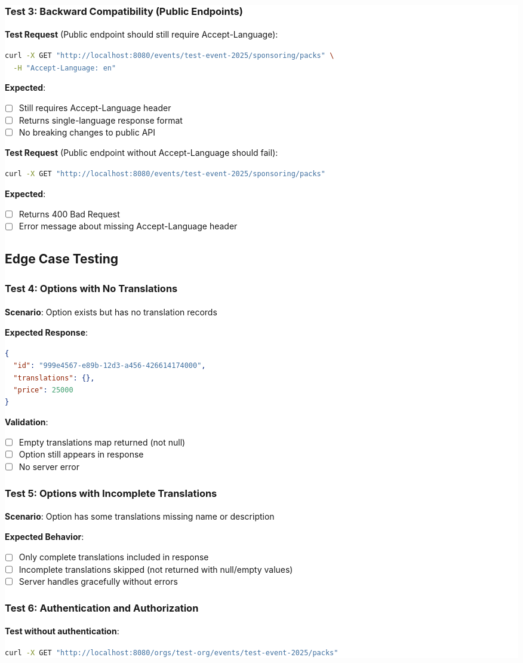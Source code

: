 ### Test 3: Backward Compatibility (Public Endpoints)

**Test Request** (Public endpoint should still require Accept-Language):
```bash
curl -X GET "http://localhost:8080/events/test-event-2025/sponsoring/packs" \
  -H "Accept-Language: en"
```

**Expected**:
- [ ] Still requires Accept-Language header
- [ ] Returns single-language response format
- [ ] No breaking changes to public API

**Test Request** (Public endpoint without Accept-Language should fail):
```bash
curl -X GET "http://localhost:8080/events/test-event-2025/sponsoring/packs"
```

**Expected**:
- [ ] Returns 400 Bad Request
- [ ] Error message about missing Accept-Language header

## Edge Case Testing

### Test 4: Options with No Translations

**Scenario**: Option exists but has no translation records

**Expected Response**:
```json
{
  "id": "999e4567-e89b-12d3-a456-426614174000", 
  "translations": {},
  "price": 25000
}
```

**Validation**:
- [ ] Empty translations map returned (not null)
- [ ] Option still appears in response
- [ ] No server error

### Test 5: Options with Incomplete Translations

**Scenario**: Option has some translations missing name or description

**Expected Behavior**:
- [ ] Only complete translations included in response
- [ ] Incomplete translations skipped (not returned with null/empty values)
- [ ] Server handles gracefully without errors

### Test 6: Authentication and Authorization

**Test without authentication**:
```bash
curl -X GET "http://localhost:8080/orgs/test-org/events/test-event-2025/packs"
```
